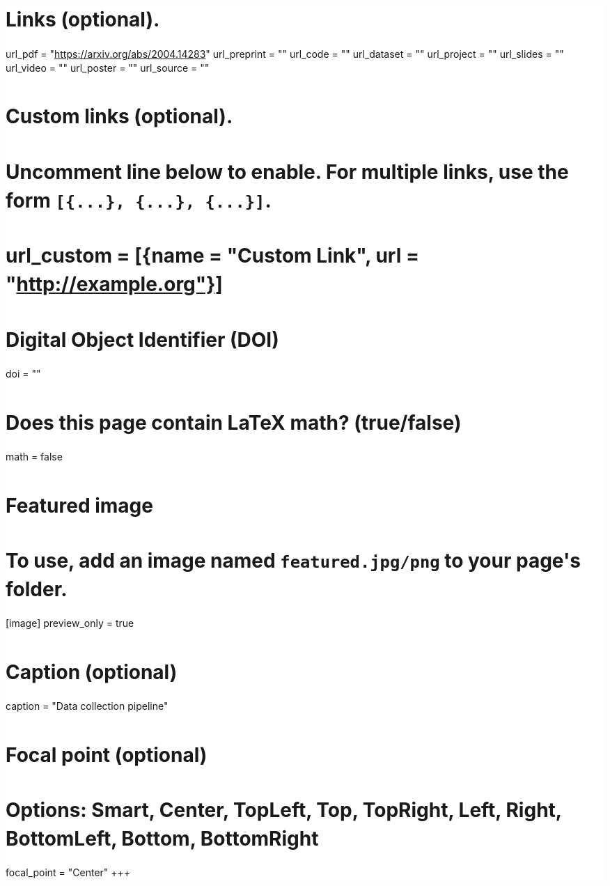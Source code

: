 # Links (optional).
url_pdf = "https://arxiv.org/abs/2004.14283"
url_preprint = ""
url_code = ""
url_dataset = ""
url_project = ""
url_slides = ""
url_video = ""
url_poster = ""
url_source = ""

# Custom links (optional).
#   Uncomment line below to enable. For multiple links, use the form `[{...}, {...}, {...}]`.
# url_custom = [{name = "Custom Link", url = "http://example.org"}]

# Digital Object Identifier (DOI)
doi = ""

# Does this page contain LaTeX math? (true/false)
math = false

# Featured image
# To use, add an image named `featured.jpg/png` to your page's folder. 
[image]
preview_only = true

  # Caption (optional)
  caption = "Data collection pipeline"

  # Focal point (optional)
  # Options: Smart, Center, TopLeft, Top, TopRight, Left, Right, BottomLeft, Bottom, BottomRight
  focal_point = "Center"
+++


